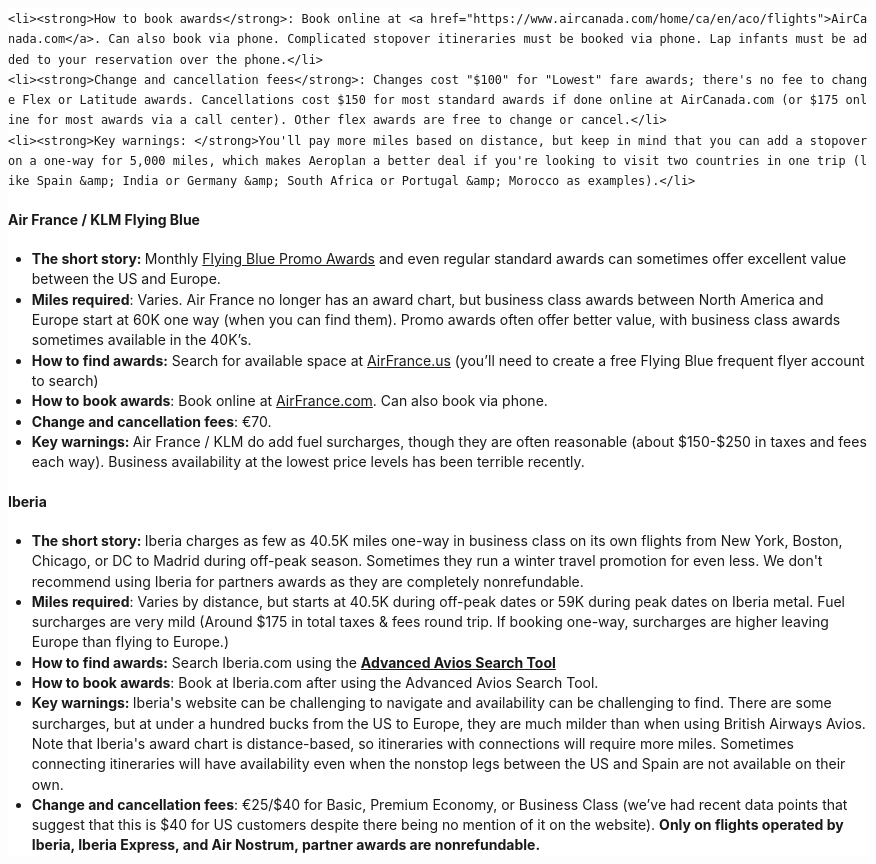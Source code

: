  	<li><strong>How to book awards</strong>: Book online at <a href="https://www.aircanada.com/home/ca/en/aco/flights">AirCanada.com</a>. Can also book via phone. Complicated stopover itineraries must be booked via phone. Lap infants must be added to your reservation over the phone.</li>
 	<li><strong>Change and cancellation fees</strong>: Changes cost "$100" for "Lowest" fare awards; there's no fee to change Flex or Latitude awards. Cancellations cost $150 for most standard awards if done online at AirCanada.com (or $175 online for most awards via a call center). Other flex awards are free to change or cancel.</li>
 	<li><strong>Key warnings: </strong>You'll pay more miles based on distance, but keep in mind that you can add a stopover on a one-way for 5,000 miles, which makes Aeroplan a better deal if you're looking to visit two countries in one trip (like Spain &amp; India or Germany &amp; South Africa or Portugal &amp; Morocco as examples).</li>
 	
</ul>

</div>
<h4>Air France / KLM Flying Blue</h4>
<div><ul>
 	<li><strong>The short story: </strong>Monthly <a href="https://www.flyingblue.us/en/flights/promo-rewards">Flying Blue Promo Awards</a> and even regular standard awards can sometimes offer excellent value between the US and Europe.</li>
 	<li><strong>Miles required</strong>: Varies. Air France no longer has an award chart, but business class awards between North America and Europe start at 60K one way (when you can find them). Promo awards often offer better value, with business class awards sometimes available in the 40K’s.</li>
 	<li><strong>How to find awards:</strong> Search for available space at <a href="https://www.airfrance.us/">AirFrance.us</a> (you’ll need to create a free Flying Blue frequent flyer account to search)</li>
 	<li><strong>How to book awards</strong>: Book online at <a href="https://www.airfrance.us/">AirFrance.com</a>. Can also book via phone.</li>
 	<li><strong>Change and cancellation fees</strong>: €70.</li>
 	<li><strong>Key warnings: </strong>Air France / KLM do add fuel surcharges, though they are often reasonable (about $150-$250 in taxes and fees each way). Business availability at the lowest price levels has been terrible recently.</li>
 	
</ul>

</div>
<h4>Iberia</h4>
<div><ul>
 	<li><strong>The short story: </strong>Iberia charges as few as 40.5K miles one-way in business class on its own flights from New York, Boston, Chicago, or DC to Madrid during off-peak season. Sometimes they run a winter travel promotion for even less. We don't recommend using Iberia for partners awards as they are completely nonrefundable.</li>
 	<li><strong>Miles required</strong>: Varies by distance, but starts at 40.5K during off-peak dates or 59K during peak dates on Iberia metal. Fuel surcharges are very mild (Around $175 in total taxes &amp; fees round trip. If booking one-way, surcharges are higher leaving Europe than flying to Europe.)</li>
 	<li><strong>How to find awards:</strong> Search Iberia.com using the <strong><a href="https://www.iberia.com/web/program.do?quadrigam=IBUPTS&amp;quickaccess=true">Advanced Avios Search Tool</a></strong></li>
 	<li><strong>How to book awards</strong>: Book at Iberia.com after using the Advanced Avios Search Tool.</li>
 	<li><strong>Key warnings: </strong>Iberia's website can be challenging to navigate and availability can be challenging to find. There are some surcharges, but at under a hundred bucks from the US to Europe, they are much milder than when using British Airways Avios. Note that Iberia's award chart is distance-based, so itineraries with connections will require more miles. Sometimes connecting itineraries will have availability even when the nonstop legs between the US and Spain are not available on their own.</li>
 	<li><strong>Change and cancellation fees</strong>: €25/$40 for Basic, Premium Economy, or Business Class (we’ve had recent data points that suggest that this is $40 for US customers despite there being no mention of it on the website). <strong>Only on flights operated by Iberia, Iberia Express, and Air Nostrum, partner awards are nonrefundable.</strong></li>